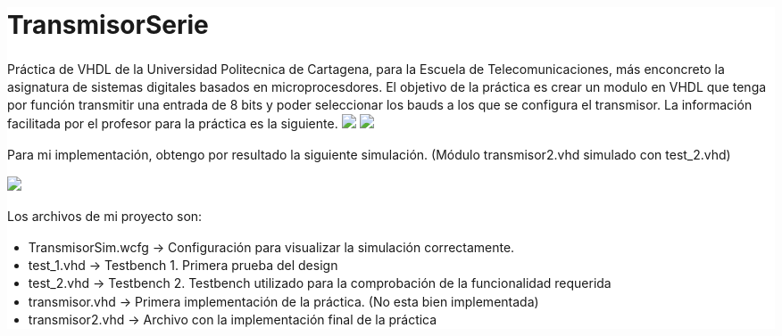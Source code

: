 # TransmisorSerie
Práctica de VHDL de la Universidad Politecnica de Cartagena, para la Escuela de Telecomunicaciones, más enconcreto la asignatura de sistemas digitales basados en microprocesdores. 
El objetivo de la práctica es crear un modulo en VHDL que tenga por función transmitir una entrada de 8 bits y poder seleccionar los bauds a los que se configura el transmisor. 
La información facilitada por el profesor para la práctica es la siguiente.
<img src="https://user-images.githubusercontent.com/30501761/40588664-5c49f3e8-61e1-11e8-9131-8bd321a675d6.png" width="90%"></img> <img src="https://user-images.githubusercontent.com/30501761/40588672-7c09a566-61e1-11e8-9754-ba74dd62f5dc.png" width="90%"></img>

Para mi implementación, obtengo por resultado la siguiente simulación. (Módulo transmisor2.vhd simulado con test_2.vhd)

<img src="https://user-images.githubusercontent.com/30501761/40588691-a8f2deb2-61e1-11e8-8c63-713e2aa8365f.png" width="90%"></img> 

Los archivos de mi proyecto son:
* TransmisorSim.wcfg -> Configuración para visualizar la simulación correctamente.
* test_1.vhd -> Testbench 1. Primera prueba del design
* test_2.vhd -> Testbench 2. Testbench utilizado para la comprobación de la funcionalidad requerida
* transmisor.vhd -> Primera implementación de la práctica. (No esta bien implementada)
* transmisor2.vhd -> Archivo con la implementación final de la práctica

